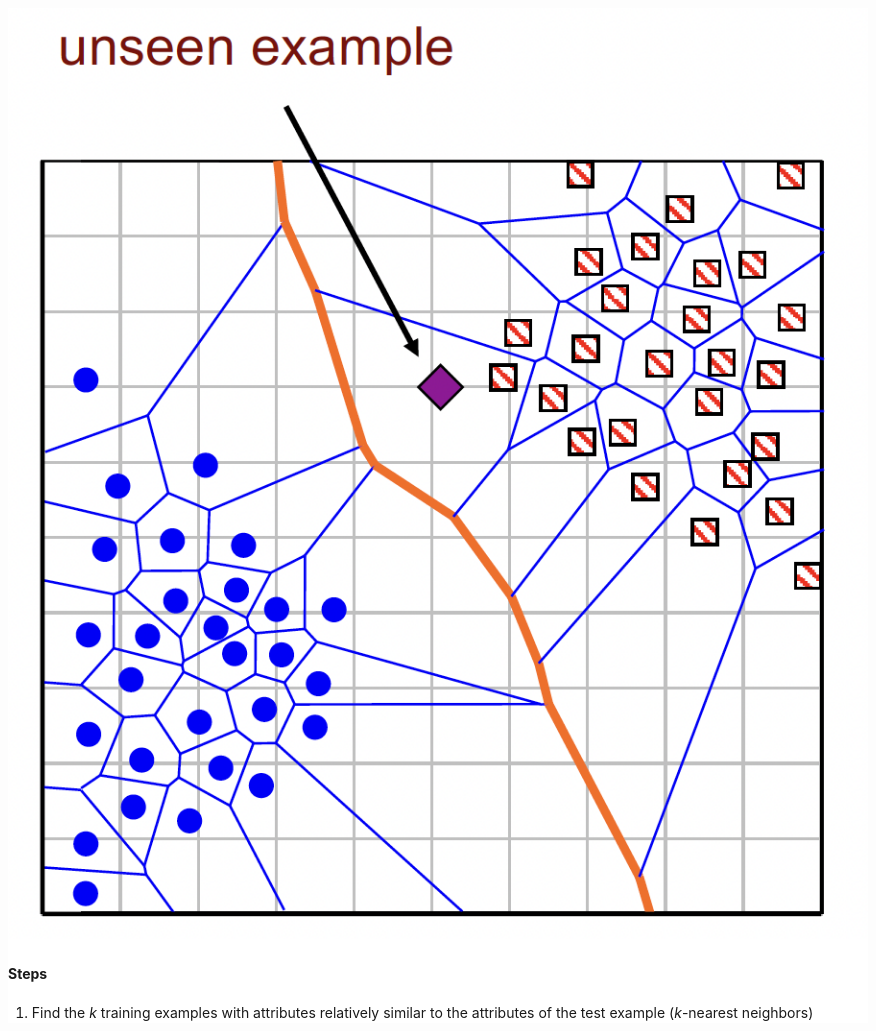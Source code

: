 ![image-20241007152250981](./assets/image-20241007152250981.png)

#### Steps

1. Find the $k$ training examples with attributes relatively similar to the attributes of the test example ($k$-nearest neighbors)
